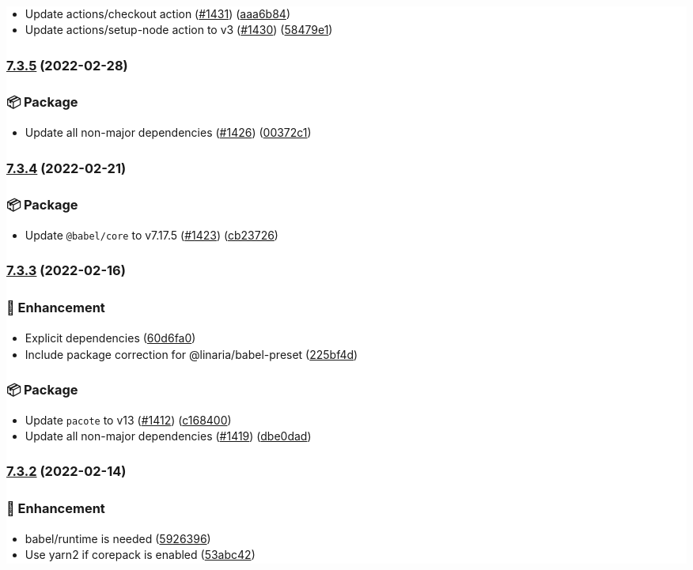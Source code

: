 * Update actions/checkout action ([#1431](https://github.com/ntucker/anansi/issues/1431)) ([aaa6b84](https://github.com/ntucker/anansi/commit/aaa6b84a0818392a1a3b1fd1e614d8d4c129e8e8))
* Update actions/setup-node action to v3 ([#1430](https://github.com/ntucker/anansi/issues/1430)) ([58479e1](https://github.com/ntucker/anansi/commit/58479e16aec97e353da9ce4e834e0b0ae67b89bf))

### [7.3.5](https://github.com/ntucker/anansi/compare/@anansi/generator-js@7.3.4...@anansi/generator-js@7.3.5) (2022-02-28)

### 📦 Package

* Update all non-major dependencies ([#1426](https://github.com/ntucker/anansi/issues/1426)) ([00372c1](https://github.com/ntucker/anansi/commit/00372c104ecd4a226de3a10f46d608016342f96f))

### [7.3.4](https://github.com/ntucker/anansi/compare/@anansi/generator-js@7.3.3...@anansi/generator-js@7.3.4) (2022-02-21)

### 📦 Package

* Update `@babel/core` to v7.17.5 ([#1423](https://github.com/ntucker/anansi/issues/1423)) ([cb23726](https://github.com/ntucker/anansi/commit/cb23726f08ef9e0c630b6176eb768d2da89607ea))

### [7.3.3](https://github.com/ntucker/anansi/compare/@anansi/generator-js@7.3.2...@anansi/generator-js@7.3.3) (2022-02-16)

### 💅 Enhancement

* Explicit dependencies ([60d6fa0](https://github.com/ntucker/anansi/commit/60d6fa012b1e1d05a25e8a861971ad11175d9773))
* Include package correction for @linaria/babel-preset ([225bf4d](https://github.com/ntucker/anansi/commit/225bf4dc819a6f636c0ed3c35f711dc8180234b6))

### 📦 Package

* Update `pacote` to v13 ([#1412](https://github.com/ntucker/anansi/issues/1412)) ([c168400](https://github.com/ntucker/anansi/commit/c16840067f61a4e7f72aa52b3086fd2c4daad99e))
* Update all non-major dependencies ([#1419](https://github.com/ntucker/anansi/issues/1419)) ([dbe0dad](https://github.com/ntucker/anansi/commit/dbe0dad880f0de133a5b399d0bc680629d8488df))

### [7.3.2](https://github.com/ntucker/anansi/compare/@anansi/generator-js@7.3.1...@anansi/generator-js@7.3.2) (2022-02-14)

### 💅 Enhancement

* babel/runtime is needed ([5926396](https://github.com/ntucker/anansi/commit/5926396c5b2cf99f59e318834540de8f0c3150bc))
* Use yarn2 if corepack is enabled ([53abc42](https://github.com/ntucker/anansi/commit/53abc425e4380a0c9547dc1c4607cc82f4604113))
